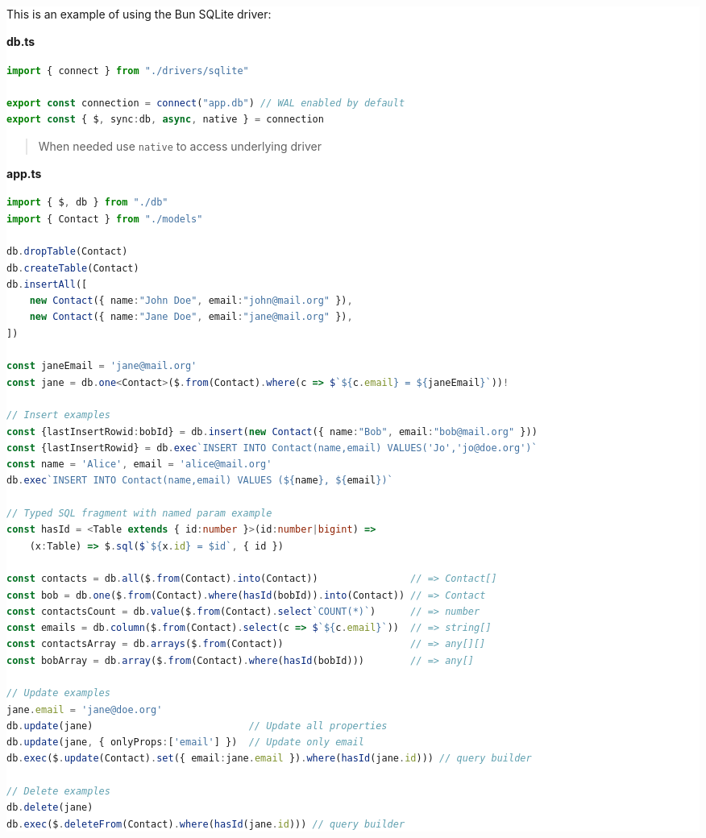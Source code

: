 This is an example of using the Bun SQLite driver:

**db.ts**

```ts
import { connect } from "./drivers/sqlite"

export const connection = connect("app.db") // WAL enabled by default
export const { $, sync:db, async, native } = connection
```

> When needed use `native` to access underlying driver

**app.ts**

```ts
import { $, db } from "./db"
import { Contact } from "./models"

db.dropTable(Contact)
db.createTable(Contact)
db.insertAll([
    new Contact({ name:"John Doe", email:"john@mail.org" }),
    new Contact({ name:"Jane Doe", email:"jane@mail.org" }),
])

const janeEmail = 'jane@mail.org'
const jane = db.one<Contact>($.from(Contact).where(c => $`${c.email} = ${janeEmail}`))!

// Insert examples
const {lastInsertRowid:bobId} = db.insert(new Contact({ name:"Bob", email:"bob@mail.org" }))
const {lastInsertRowid} = db.exec`INSERT INTO Contact(name,email) VALUES('Jo','jo@doe.org')`
const name = 'Alice', email = 'alice@mail.org'
db.exec`INSERT INTO Contact(name,email) VALUES (${name}, ${email})`

// Typed SQL fragment with named param example
const hasId = <Table extends { id:number }>(id:number|bigint) =>
    (x:Table) => $.sql($`${x.id} = $id`, { id })

const contacts = db.all($.from(Contact).into(Contact))                // => Contact[]
const bob = db.one($.from(Contact).where(hasId(bobId)).into(Contact)) // => Contact    
const contactsCount = db.value($.from(Contact).select`COUNT(*)`)      // => number
const emails = db.column($.from(Contact).select(c => $`${c.email}`))  // => string[]
const contactsArray = db.arrays($.from(Contact))                      // => any[][]
const bobArray = db.array($.from(Contact).where(hasId(bobId)))        // => any[]

// Update examples
jane.email = 'jane@doe.org'
db.update(jane)                           // Update all properties
db.update(jane, { onlyProps:['email'] })  // Update only email
db.exec($.update(Contact).set({ email:jane.email }).where(hasId(jane.id))) // query builder

// Delete examples
db.delete(jane)
db.exec($.deleteFrom(Contact).where(hasId(jane.id))) // query builder
```
